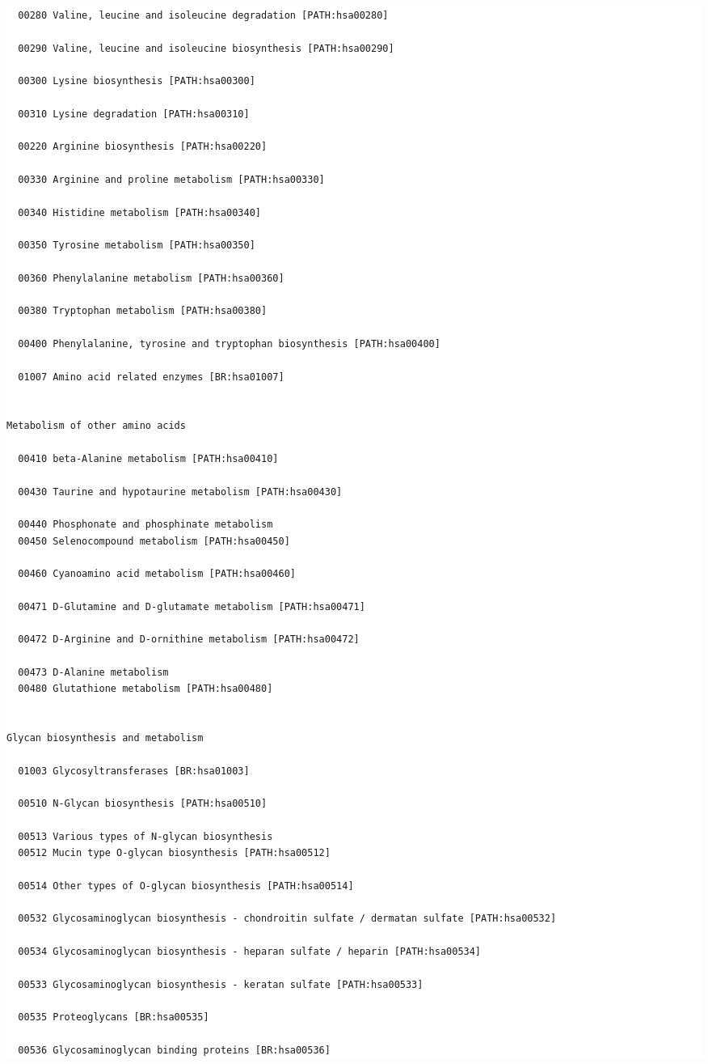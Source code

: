      00280 Valine, leucine and isoleucine degradation [PATH:hsa00280]

      00290 Valine, leucine and isoleucine biosynthesis [PATH:hsa00290]

      00300 Lysine biosynthesis [PATH:hsa00300]

      00310 Lysine degradation [PATH:hsa00310]

      00220 Arginine biosynthesis [PATH:hsa00220]

      00330 Arginine and proline metabolism [PATH:hsa00330]

      00340 Histidine metabolism [PATH:hsa00340]

      00350 Tyrosine metabolism [PATH:hsa00350]

      00360 Phenylalanine metabolism [PATH:hsa00360]

      00380 Tryptophan metabolism [PATH:hsa00380]

      00400 Phenylalanine, tyrosine and tryptophan biosynthesis [PATH:hsa00400]

      01007 Amino acid related enzymes [BR:hsa01007]

 	
    Metabolism of other amino acids

      00410 beta-Alanine metabolism [PATH:hsa00410]

      00430 Taurine and hypotaurine metabolism [PATH:hsa00430]

      00440 Phosphonate and phosphinate metabolism
      00450 Selenocompound metabolism [PATH:hsa00450]

      00460 Cyanoamino acid metabolism [PATH:hsa00460]

      00471 D-Glutamine and D-glutamate metabolism [PATH:hsa00471]

      00472 D-Arginine and D-ornithine metabolism [PATH:hsa00472]

      00473 D-Alanine metabolism
      00480 Glutathione metabolism [PATH:hsa00480]

 	
    Glycan biosynthesis and metabolism

      01003 Glycosyltransferases [BR:hsa01003]

      00510 N-Glycan biosynthesis [PATH:hsa00510]

      00513 Various types of N-glycan biosynthesis
      00512 Mucin type O-glycan biosynthesis [PATH:hsa00512]

      00514 Other types of O-glycan biosynthesis [PATH:hsa00514]

      00532 Glycosaminoglycan biosynthesis - chondroitin sulfate / dermatan sulfate [PATH:hsa00532]

      00534 Glycosaminoglycan biosynthesis - heparan sulfate / heparin [PATH:hsa00534]

      00533 Glycosaminoglycan biosynthesis - keratan sulfate [PATH:hsa00533]

      00535 Proteoglycans [BR:hsa00535]

      00536 Glycosaminoglycan binding proteins [BR:hsa00536]
